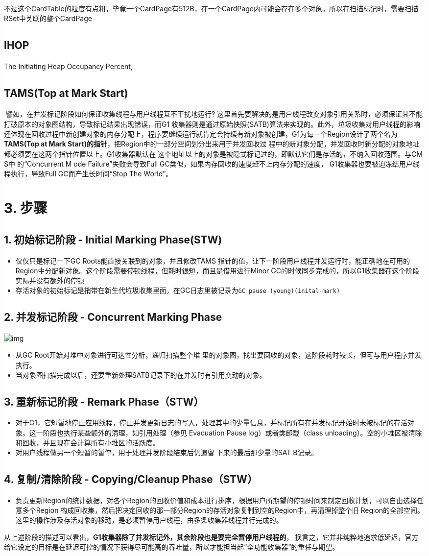 不过这个CardTable的粒度有点粗，毕竟一个CardPage有512B，在一个CardPage内可能会存在多个对象。所以在扫描标记时，需要扫描RSet中关联的整个CardPage

## IHOP

The Initiating Heap Occupancy Percent, 



## TAMS(Top at Mark Start)

​			譬如，在并发标记阶段如何保证收集线程与用户线程互不干扰地运行? 这里首先要解决的是用户线程改变对象引用关系时，必须保证其不能打破原本的对象图结构，导致标记结果出现错误，而G1 收集器则是通过原始快照(SATB)算法来实现的。此外，垃圾收集对用户线程的影响还体现在回收过程中新创建对象的内存分配上，程序要继续运行就肯定会持续有新对象被创建，G1为每一个Region设计了两个名为**TAMS(Top at Mark Start)的指针**，把Region中的一部分空间划分出来用于并发回收过 程中的新对象分配，并发回收时新分配的对象地址都必须要在这两个指针位置以上。G1收集器默认在 这个地址以上的对象是被隐式标记过的，即默认它们是存活的，不纳入回收范围。与CM S中 的“Concurrent M ode Failure”失败会导致Full GC类似，如果内存回收的速度赶不上内存分配的速度， G1收集器也要被迫冻结用户线程执行，导致Full GC而产生长时间“Stop The World”。



# 3. 步骤



## 1. 初始标记阶段 - Initial Marking Phase(STW)

   - 仅仅只是标记一下GC Roots能直接关联到的对象，并且修改TAMS 指针的值，让下一阶段用户线程并发运行时，能正确地在可用的Region中分配新对象。这个阶段需要停顿线程，但耗时很短，而且是借用进行Minor GC的时候同步完成的，所以G1收集器在这个阶段实际并没有额外的停顿
   - 存活对象的初始标记是捎带在新生代垃圾收集里面，在GC日志里被记录为`GC pause (young)(inital-mark)`



## 2. 并发标记阶段 - Concurrent Marking Phase

   ![img](http://www.oracle.com/webfolder/technetwork/tutorials/obe/java/G1GettingStarted/images/slide14.png)

   - 从GC Root开始对堆中对象进行可达性分析，递归扫描整个堆 里的对象图，找出要回收的对象，这阶段耗时较长，但可与用户程序并发执行。
   - 当对象图扫描完成以后，还要重新处理SATB记录下的在并发时有引用变动的对象。



## 3. 重新标记阶段 - Remark Phase（STW）

   - 对于G1，它短暂地停止应用线程，停止并发更新日志的写入，处理其中的少量信息，并标记所有在并发标记开始时未被标记的存活对象。这一阶段也执行某些额外的清理，如引用处理（参见 Evacuation Pause log）或者类卸载（class unloading）。空的小堆区被清除和回收，并且现在会计算所有小堆区的活跃度。
   - 对用户线程做另一个短暂的暂停，用于处理并发阶段结束后仍遗留 下来的最后那少量的SAT B记录。



## 4. 复制/清除阶段 - Copying/Cleanup Phase（STW）

- 负责更新Region的统计数据，对各个Region的回收价值和成本进行排序，根据用户所期望的停顿时间来制定回收计划，可以自由选择任意多个Region 构成回收集，然后把决定回收的那一部分Region的存活对象复制到空的Region中，再清理掉整个旧 Region的全部空间。这里的操作涉及存活对象的移动，是必须暂停用户线程，由多条收集器线程并行完成的。



​		从上述阶段的描述可以看出，**G1收集器除了并发标记外，其余阶段也是要完全暂停用户线程的**， 换言之，它并非纯粹地追求低延迟，官方给它设定的目标是在延迟可控的情况下获得尽可能高的吞吐量，所以才能担当起“全功能收集器”的重任与期望。
